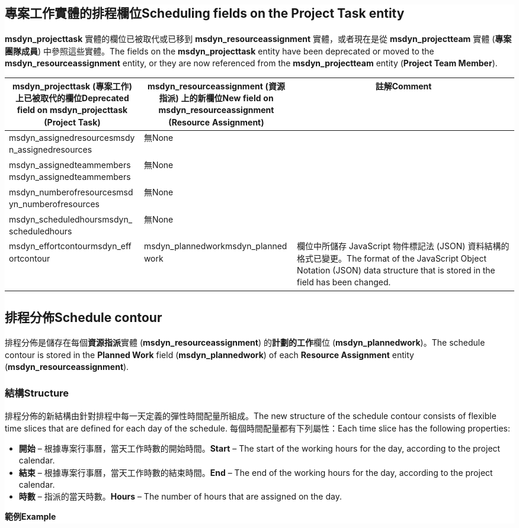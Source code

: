## <a name="scheduling-fields-on-the-project-task-entity"></a><span data-ttu-id="d7ba6-127">專案工作實體的排程欄位</span><span class="sxs-lookup"><span data-stu-id="d7ba6-127">Scheduling fields on the Project Task entity</span></span>

<span data-ttu-id="d7ba6-128">**msdyn\_projecttask** 實體的欄位已被取代或已移到 **msdyn\_resourceassignment** 實體，或者現在是從 **msdyn\_projectteam** 實體 (**專案團隊成員**) 中參照這些實體。</span><span class="sxs-lookup"><span data-stu-id="d7ba6-128">The fields on the **msdyn\_projecttask** entity have been deprecated or moved to the **msdyn\_resourceassignment** entity, or they are now referenced from the **msdyn\_projectteam** entity (**Project Team Member**).</span></span>

| <span data-ttu-id="d7ba6-129">msdyn\_projecttask (專案工作) 上已被取代的欄位</span><span class="sxs-lookup"><span data-stu-id="d7ba6-129">Deprecated field on msdyn\_projecttask (Project Task)</span></span> | <span data-ttu-id="d7ba6-130">msdyn\_resourceassignment (資源指派) 上的新欄位</span><span class="sxs-lookup"><span data-stu-id="d7ba6-130">New field on msdyn\_resourceassignment (Resource Assignment)</span></span> | <span data-ttu-id="d7ba6-131">註解</span><span class="sxs-lookup"><span data-stu-id="d7ba6-131">Comment</span></span> |
|---|---|---|
| <span data-ttu-id="d7ba6-132">msdyn\_assignedresources</span><span class="sxs-lookup"><span data-stu-id="d7ba6-132">msdyn\_assignedresources</span></span> | <span data-ttu-id="d7ba6-133">無</span><span class="sxs-lookup"><span data-stu-id="d7ba6-133">None</span></span> | |
| <span data-ttu-id="d7ba6-134">msdyn\_assignedteammembers</span><span class="sxs-lookup"><span data-stu-id="d7ba6-134">msdyn\_assignedteammembers</span></span> | <span data-ttu-id="d7ba6-135">無</span><span class="sxs-lookup"><span data-stu-id="d7ba6-135">None</span></span> | |
| <span data-ttu-id="d7ba6-136">msdyn\_numberofresources</span><span class="sxs-lookup"><span data-stu-id="d7ba6-136">msdyn\_numberofresources</span></span> | <span data-ttu-id="d7ba6-137">無</span><span class="sxs-lookup"><span data-stu-id="d7ba6-137">None</span></span> | |
| <span data-ttu-id="d7ba6-138">msdyn\_scheduledhours</span><span class="sxs-lookup"><span data-stu-id="d7ba6-138">msdyn\_scheduledhours</span></span> | <span data-ttu-id="d7ba6-139">無</span><span class="sxs-lookup"><span data-stu-id="d7ba6-139">None</span></span> | |
| <span data-ttu-id="d7ba6-140">msdyn\_effortcontour</span><span class="sxs-lookup"><span data-stu-id="d7ba6-140">msdyn\_effortcontour</span></span> | <span data-ttu-id="d7ba6-141">msdyn\_plannedwork</span><span class="sxs-lookup"><span data-stu-id="d7ba6-141">msdyn\_plannedwork</span></span> | <span data-ttu-id="d7ba6-142">欄位中所儲存 JavaScript 物件標記法 (JSON) 資料結構的格式已變更。</span><span class="sxs-lookup"><span data-stu-id="d7ba6-142">The format of the JavaScript Object Notation (JSON) data structure that is stored in the field has been changed.</span></span> |

## <a name="schedule-contour"></a><span data-ttu-id="d7ba6-143">排程分佈</span><span class="sxs-lookup"><span data-stu-id="d7ba6-143">Schedule contour</span></span>

<span data-ttu-id="d7ba6-144">排程分佈是儲存在每個**資源指派**實體 (**msdyn\_resourceassignment**) 的**計劃的工作**欄位 (**msdyn\_plannedwork**)。</span><span class="sxs-lookup"><span data-stu-id="d7ba6-144">The schedule contour is stored in the **Planned Work** field (**msdyn\_plannedwork**) of each **Resource Assignment** entity (**msdyn\_resourceassignment**).</span></span>

### <a name="structure"></a><span data-ttu-id="d7ba6-145">結構</span><span class="sxs-lookup"><span data-stu-id="d7ba6-145">Structure</span></span>

<span data-ttu-id="d7ba6-146">排程分佈的新結構由針對排程中每一天定義的彈性時間配量所組成。</span><span class="sxs-lookup"><span data-stu-id="d7ba6-146">The new structure of the schedule contour consists of flexible time slices that are defined for each day of the schedule.</span></span> <span data-ttu-id="d7ba6-147">每個時間配量都有下列屬性：</span><span class="sxs-lookup"><span data-stu-id="d7ba6-147">Each time slice has the following properties:</span></span>

- <span data-ttu-id="d7ba6-148">**開始** – 根據專案行事曆，當天工作時數的開始時間。</span><span class="sxs-lookup"><span data-stu-id="d7ba6-148">**Start** – The start of the working hours for the day, according to the project calendar.</span></span>
- <span data-ttu-id="d7ba6-149">**結束** – 根據專案行事曆，當天工作時數的結束時間。</span><span class="sxs-lookup"><span data-stu-id="d7ba6-149">**End** – The end of the working hours for the day, according to the project calendar.</span></span>
- <span data-ttu-id="d7ba6-150">**時數** – 指派的當天時數。</span><span class="sxs-lookup"><span data-stu-id="d7ba6-150">**Hours** – The number of hours that are assigned on the day.</span></span>

<span data-ttu-id="d7ba6-151">**範例**</span><span class="sxs-lookup"><span data-stu-id="d7ba6-151">**Example**</span></span>
